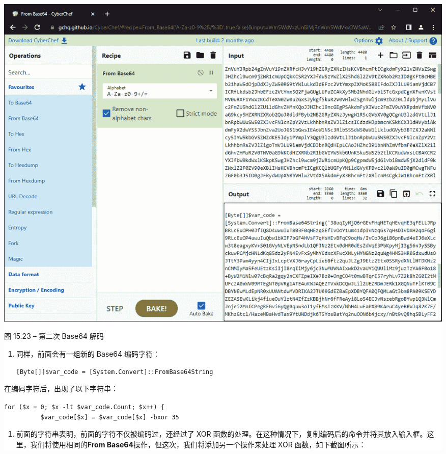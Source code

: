 ![图 15.23 – 第二次 Base64 解码](img/B18571_15_023.jpg)

图 15.23 – 第二次 Base64 解码

1.  同样，前面会有一组新的 Base64 编码字符：

    ```
    [Byte[]]$var_code = [System.Convert]::FromBase64String
    ```

在编码字符后，出现了以下字符串：

```
for ($x = 0; $x -lt $var_code.Count; $x++) {
          $var_code[$x] = $var_code[$x] -bxor 35
```

1.  前面的字符串表明，前面的字符不仅被编码过，还经过了 XOR 函数的处理。在这种情况下，复制编码后的命令并将其放入输入框。这里，我们将使用相同的**From Base64**操作，但这次，我们将添加另一个操作来处理 XOR 函数，如下截图所示：
